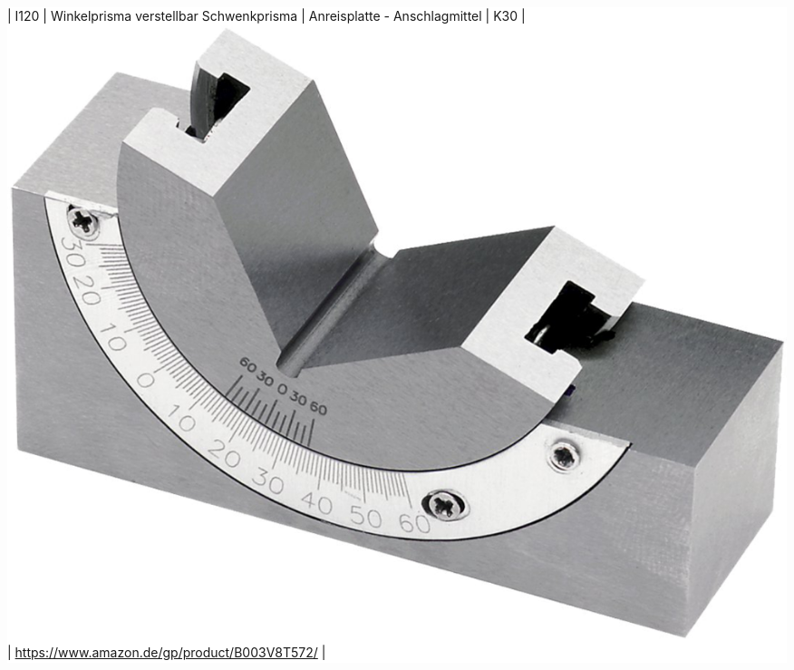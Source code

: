 | I120   | Winkelprisma verstellbar Schwenkprisma                                 | Anreisplatte - Anschlagmittel            | K30        | ![](Bilder/fertig/I120.png)   | https://www.amazon.de/gp/product/B003V8T572/                                                                                                                          |
